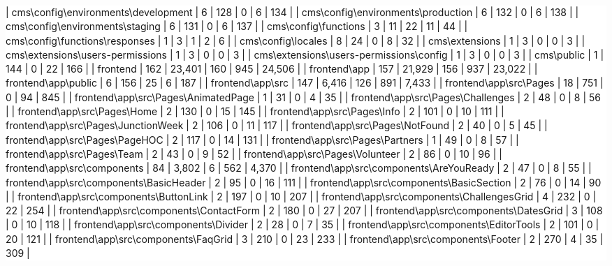| cms\config\environments\development | 6 | 128 | 0 | 6 | 134 |
| cms\config\environments\production | 6 | 132 | 0 | 6 | 138 |
| cms\config\environments\staging | 6 | 131 | 0 | 6 | 137 |
| cms\config\functions | 3 | 11 | 22 | 11 | 44 |
| cms\config\functions\responses | 1 | 3 | 1 | 2 | 6 |
| cms\config\locales | 8 | 24 | 0 | 8 | 32 |
| cms\extensions | 1 | 3 | 0 | 0 | 3 |
| cms\extensions\users-permissions | 1 | 3 | 0 | 0 | 3 |
| cms\extensions\users-permissions\config | 1 | 3 | 0 | 0 | 3 |
| cms\public | 1 | 144 | 0 | 22 | 166 |
| frontend | 162 | 23,401 | 160 | 945 | 24,506 |
| frontend\app | 157 | 21,929 | 156 | 937 | 23,022 |
| frontend\app\public | 6 | 156 | 25 | 6 | 187 |
| frontend\app\src | 147 | 6,416 | 126 | 891 | 7,433 |
| frontend\app\src\Pages | 18 | 751 | 0 | 94 | 845 |
| frontend\app\src\Pages\AnimatedPage | 1 | 31 | 0 | 4 | 35 |
| frontend\app\src\Pages\Challenges | 2 | 48 | 0 | 8 | 56 |
| frontend\app\src\Pages\Home | 2 | 130 | 0 | 15 | 145 |
| frontend\app\src\Pages\Info | 2 | 101 | 0 | 10 | 111 |
| frontend\app\src\Pages\JunctionWeek | 2 | 106 | 0 | 11 | 117 |
| frontend\app\src\Pages\NotFound | 2 | 40 | 0 | 5 | 45 |
| frontend\app\src\Pages\PageHOC | 2 | 117 | 0 | 14 | 131 |
| frontend\app\src\Pages\Partners | 1 | 49 | 0 | 8 | 57 |
| frontend\app\src\Pages\Team | 2 | 43 | 0 | 9 | 52 |
| frontend\app\src\Pages\Volunteer | 2 | 86 | 0 | 10 | 96 |
| frontend\app\src\components | 84 | 3,802 | 6 | 562 | 4,370 |
| frontend\app\src\components\AreYouReady | 2 | 47 | 0 | 8 | 55 |
| frontend\app\src\components\BasicHeader | 2 | 95 | 0 | 16 | 111 |
| frontend\app\src\components\BasicSection | 2 | 76 | 0 | 14 | 90 |
| frontend\app\src\components\ButtonLink | 2 | 197 | 0 | 10 | 207 |
| frontend\app\src\components\ChallengesGrid | 4 | 232 | 0 | 22 | 254 |
| frontend\app\src\components\ContactForm | 2 | 180 | 0 | 27 | 207 |
| frontend\app\src\components\DatesGrid | 3 | 108 | 0 | 10 | 118 |
| frontend\app\src\components\Divider | 2 | 28 | 0 | 7 | 35 |
| frontend\app\src\components\EditorTools | 2 | 101 | 0 | 20 | 121 |
| frontend\app\src\components\FaqGrid | 3 | 210 | 0 | 23 | 233 |
| frontend\app\src\components\Footer | 2 | 270 | 4 | 35 | 309 |